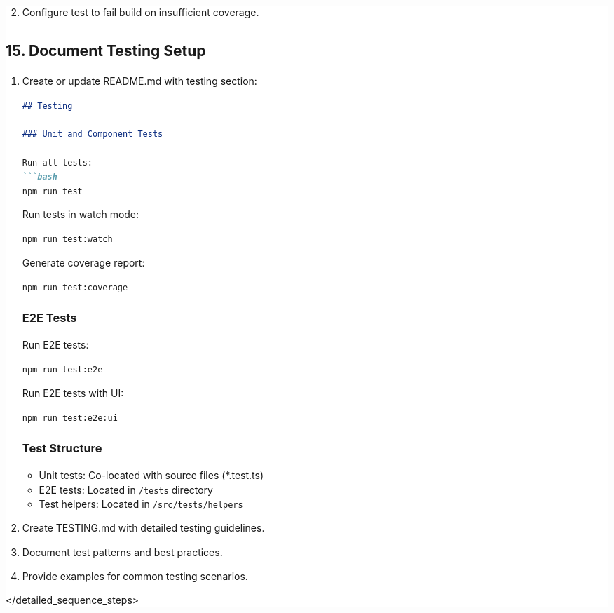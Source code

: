 2. Configure test to fail build on insufficient coverage.

## 15. Document Testing Setup

1. Create or update README.md with testing section:
   ```markdown
   ## Testing
   
   ### Unit and Component Tests
   
   Run all tests:
   ```bash
   npm run test
   ```
   
   Run tests in watch mode:
   ```bash
   npm run test:watch
   ```
   
   Generate coverage report:
   ```bash
   npm run test:coverage
   ```
   
   ### E2E Tests
   
   Run E2E tests:
   ```bash
   npm run test:e2e
   ```
   
   Run E2E tests with UI:
   ```bash
   npm run test:e2e:ui
   ```
   
   ### Test Structure
   
   - Unit tests: Co-located with source files (*.test.ts)
   - E2E tests: Located in `/tests` directory
   - Test helpers: Located in `/src/tests/helpers`
   ```

2. Create TESTING.md with detailed testing guidelines.

3. Document test patterns and best practices.

4. Provide examples for common testing scenarios.

</detailed_sequence_steps>

</task>

